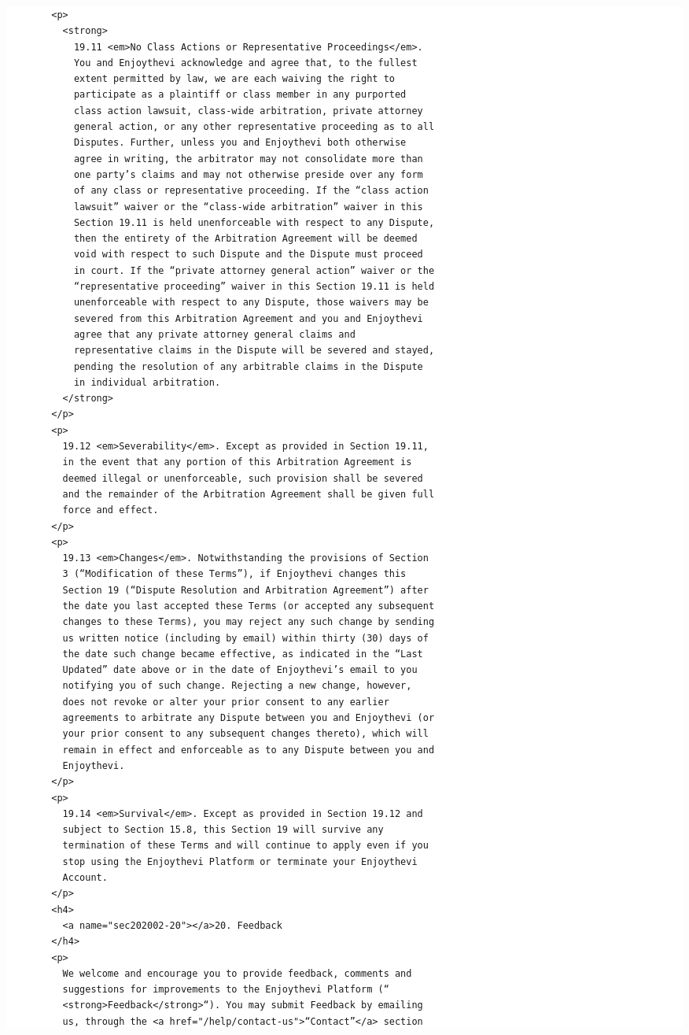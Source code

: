             <p>
              <strong>
                19.11 <em>No Class Actions or Representative Proceedings</em>.
                You and Enjoythevi acknowledge and agree that, to the fullest
                extent permitted by law, we are each waiving the right to
                participate as a plaintiff or class member in any purported
                class action lawsuit, class-wide arbitration, private attorney
                general action, or any other representative proceeding as to all
                Disputes. Further, unless you and Enjoythevi both otherwise
                agree in writing, the arbitrator may not consolidate more than
                one party’s claims and may not otherwise preside over any form
                of any class or representative proceeding. If the “class action
                lawsuit” waiver or the “class-wide arbitration” waiver in this
                Section 19.11 is held unenforceable with respect to any Dispute,
                then the entirety of the Arbitration Agreement will be deemed
                void with respect to such Dispute and the Dispute must proceed
                in court. If the “private attorney general action” waiver or the
                “representative proceeding” waiver in this Section 19.11 is held
                unenforceable with respect to any Dispute, those waivers may be
                severed from this Arbitration Agreement and you and Enjoythevi
                agree that any private attorney general claims and
                representative claims in the Dispute will be severed and stayed,
                pending the resolution of any arbitrable claims in the Dispute
                in individual arbitration.
              </strong>
            </p>
            <p>
              19.12 <em>Severability</em>. Except as provided in Section 19.11,
              in the event that any portion of this Arbitration Agreement is
              deemed illegal or unenforceable, such provision shall be severed
              and the remainder of the Arbitration Agreement shall be given full
              force and effect.
            </p>
            <p>
              19.13 <em>Changes</em>. Notwithstanding the provisions of Section
              3 (“Modification of these Terms”), if Enjoythevi changes this
              Section 19 (“Dispute Resolution and Arbitration Agreement”) after
              the date you last accepted these Terms (or accepted any subsequent
              changes to these Terms), you may reject any such change by sending
              us written notice (including by email) within thirty (30) days of
              the date such change became effective, as indicated in the “Last
              Updated” date above or in the date of Enjoythevi’s email to you
              notifying you of such change. Rejecting a new change, however,
              does not revoke or alter your prior consent to any earlier
              agreements to arbitrate any Dispute between you and Enjoythevi (or
              your prior consent to any subsequent changes thereto), which will
              remain in effect and enforceable as to any Dispute between you and
              Enjoythevi.
            </p>
            <p>
              19.14 <em>Survival</em>. Except as provided in Section 19.12 and
              subject to Section 15.8, this Section 19 will survive any
              termination of these Terms and will continue to apply even if you
              stop using the Enjoythevi Platform or terminate your Enjoythevi
              Account.
            </p>
            <h4>
              <a name="sec202002-20"></a>20. Feedback
            </h4>
            <p>
              We welcome and encourage you to provide feedback, comments and
              suggestions for improvements to the Enjoythevi Platform (“
              <strong>Feedback</strong>“). You may submit Feedback by emailing
              us, through the <a href="/help/contact-us">“Contact”</a> section